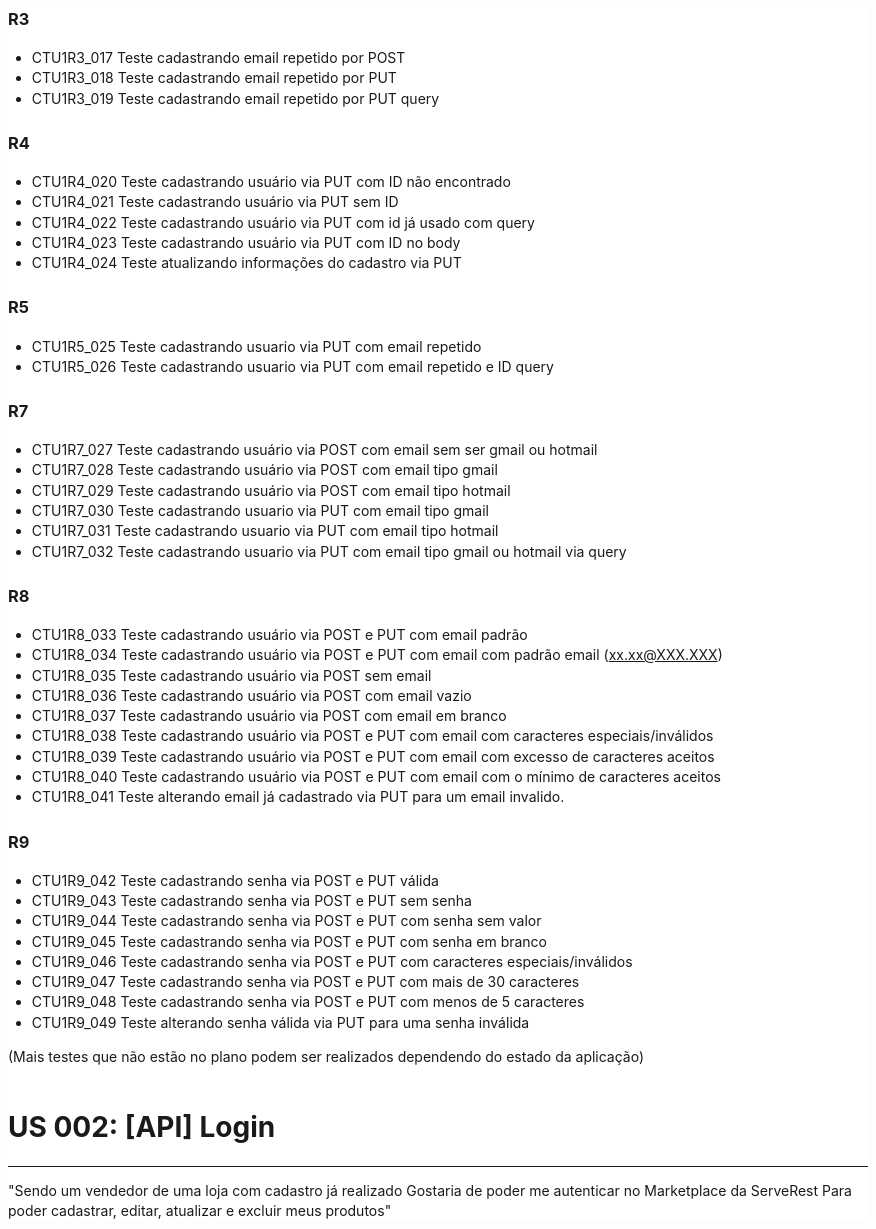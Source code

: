 ### R3
- CTU1R3_017 Teste cadastrando email repetido por POST
- CTU1R3_018 Teste cadastrando email repetido por PUT
- CTU1R3_019 Teste cadastrando email repetido por PUT query

### R4
- CTU1R4_020 Teste cadastrando usuário via PUT com ID não encontrado
- CTU1R4_021 Teste cadastrando usuário via PUT sem ID
- CTU1R4_022 Teste cadastrando usuário via PUT com id já usado com query
- CTU1R4_023 Teste cadastrando usuário via PUT com ID no body
- CTU1R4_024 Teste atualizando informações do cadastro via PUT

### R5
- CTU1R5_025 Teste cadastrando usuario via PUT com email repetido
- CTU1R5_026 Teste cadastrando usuario via PUT com email repetido e ID query

### R7
- CTU1R7_027 Teste cadastrando usuário via POST com email sem ser gmail ou hotmail
- CTU1R7_028 Teste cadastrando usuário via POST com email tipo gmail
- CTU1R7_029 Teste cadastrando usuário via POST com email tipo hotmail
- CTU1R7_030 Teste cadastrando usuario via PUT com email tipo gmail
- CTU1R7_031 Teste cadastrando usuario via PUT com email tipo hotmail
- CTU1R7_032 Teste cadastrando usuario via PUT com email tipo gmail ou hotmail via query

### R8
- CTU1R8_033 Teste cadastrando usuário via POST e PUT com email padrão
- CTU1R8_034 Teste cadastrando usuário via POST e PUT com email com padrão email (xx.xx@XXX.XXX)
- CTU1R8_035 Teste cadastrando usuário via POST sem email
- CTU1R8_036 Teste cadastrando usuário via POST com email vazio
- CTU1R8_037 Teste cadastrando usuário via POST com email em branco
- CTU1R8_038 Teste cadastrando usuário via POST e PUT com email com caracteres especiais/inválidos
- CTU1R8_039 Teste cadastrando usuário via POST e PUT com email com excesso de caracteres aceitos
- CTU1R8_040 Teste cadastrando usuário via POST e PUT com email com o mínimo de caracteres aceitos
- CTU1R8_041 Teste alterando email já cadastrado via PUT para um email invalido.


### R9
- CTU1R9_042 Teste cadastrando senha via POST e PUT válida
- CTU1R9_043 Teste cadastrando senha via POST e PUT sem senha
- CTU1R9_044 Teste cadastrando senha via POST e PUT com senha sem valor
- CTU1R9_045 Teste cadastrando senha via POST e PUT com senha em branco
- CTU1R9_046 Teste cadastrando senha via POST e PUT com caracteres especiais/inválidos
- CTU1R9_047 Teste cadastrando senha via POST e PUT com mais de 30 caracteres
- CTU1R9_048 Teste cadastrando senha via POST e PUT com menos de 5 caracteres
- CTU1R9_049 Teste alterando senha válida via PUT para uma senha inválida


(Mais testes que não estão no plano podem ser realizados dependendo do estado da aplicação)


# US 002: [API] Login
------
"Sendo um vendedor de uma loja com cadastro já realizado
Gostaria de poder me autenticar no Marketplace da ServeRest
Para poder cadastrar, editar, atualizar e excluir meus produtos"
